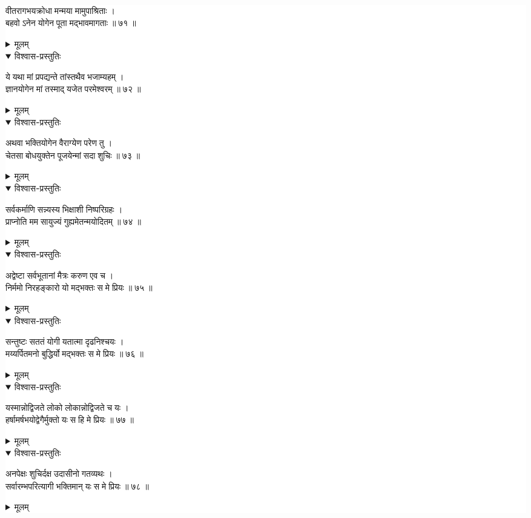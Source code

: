वीतरागभयक्रोधा मन्मया मामुपाश्रिताः ।  
बहवो ऽनेन योगेन पूता मद्भावमागताः ॥ ७१ ॥
</details>

<details><summary>मूलम्</summary></details>

<details open><summary>विश्वास-प्रस्तुतिः</summary>

ये यथा मां प्रपद्यन्ते तांस्तथैव भजाम्यहम् ।  
ज्ञानयोगेन मां तस्माद् यजेत परमेश्वरम् ॥ ७२ ॥
</details>

<details><summary>मूलम्</summary></details>

<details open><summary>विश्वास-प्रस्तुतिः</summary>

अथवा भक्तियोगेन वैराग्येण परेण तु ।  
चेतसा बोधयुक्तेन पूजयेन्मां सदा शुचिः ॥ ७३ ॥
</details>

<details><summary>मूलम्</summary></details>

<details open><summary>विश्वास-प्रस्तुतिः</summary>

सर्वकर्माणि सन्न्यस्य भिक्षाशी निष्परिग्रहः ।  
प्राप्नोति मम सायुज्यं गुह्यमेतन्मयोदितम् ॥ ७४ ॥
</details>

<details><summary>मूलम्</summary></details>

<details open><summary>विश्वास-प्रस्तुतिः</summary>

अद्वेष्टा सर्वभूतानां मैत्रः करुण एव च ।  
निर्ममो निरहङ्कारो यो मद्भक्तः स मे प्रियः ॥ ७५ ॥
</details>

<details><summary>मूलम्</summary></details>

<details open><summary>विश्वास-प्रस्तुतिः</summary>

सन्तुष्टः सततं योगी यतात्मा दृढनिश्चयः ।  
मय्यर्पितमनो बुद्धिर्यो मद्भक्तः स मे प्रियः ॥ ७६ ॥
</details>

<details><summary>मूलम्</summary></details>

<details open><summary>विश्वास-प्रस्तुतिः</summary>

यस्मान्नोद्विजते लोको लोकान्नोद्विजते च यः ।  
हर्षामर्षभयोद्वेगैर्मुक्तो यः स हि मे प्रियः ॥ ७७ ॥
</details>

<details><summary>मूलम्</summary></details>

<details open><summary>विश्वास-प्रस्तुतिः</summary>

अनपेक्षः शुचिर्दक्ष उदासीनो गतव्यथः ।  
सर्वारम्भपरित्यागी भक्तिमान् यः स मे प्रियः ॥ ७८ ॥
</details>

<details><summary>मूलम्</summary></details>
